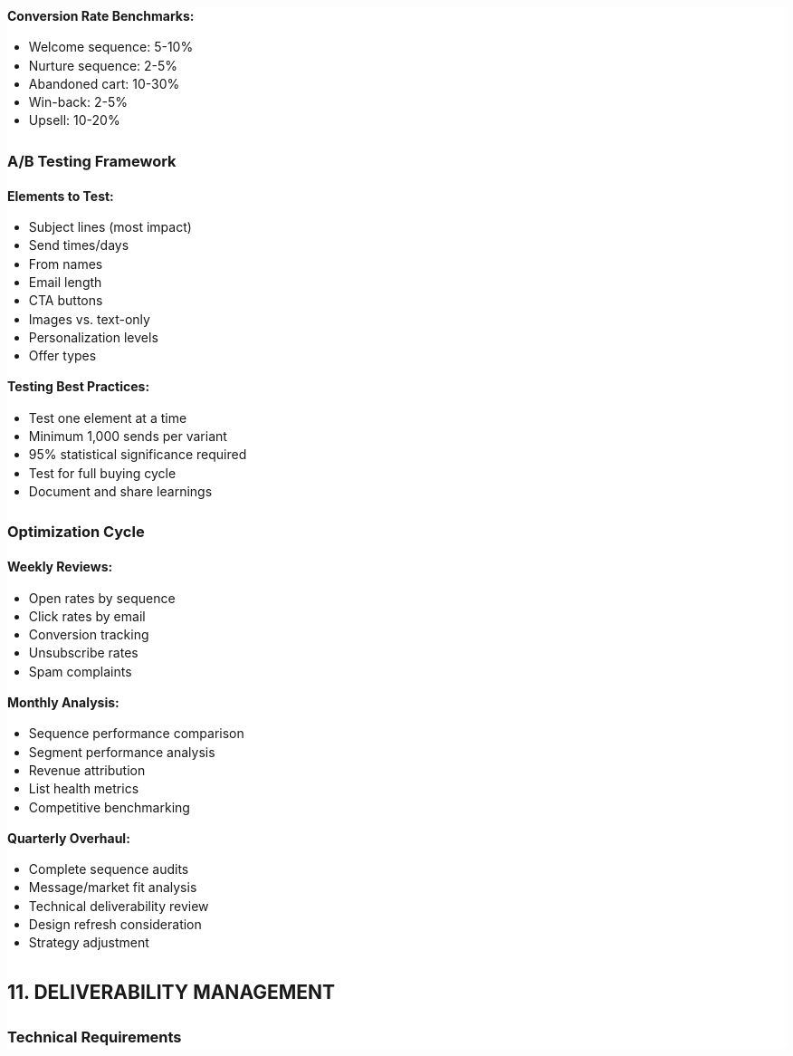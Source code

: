 **Conversion Rate Benchmarks:**
- Welcome sequence: 5-10%
- Nurture sequence: 2-5%
- Abandoned cart: 10-30%
- Win-back: 2-5%
- Upsell: 10-20%

### A/B Testing Framework

**Elements to Test:**
- Subject lines (most impact)
- Send times/days
- From names
- Email length
- CTA buttons
- Images vs. text-only
- Personalization levels
- Offer types

**Testing Best Practices:**
- Test one element at a time
- Minimum 1,000 sends per variant
- 95% statistical significance required
- Test for full buying cycle
- Document and share learnings

### Optimization Cycle

**Weekly Reviews:**
- Open rates by sequence
- Click rates by email
- Conversion tracking
- Unsubscribe rates
- Spam complaints

**Monthly Analysis:**
- Sequence performance comparison
- Segment performance analysis
- Revenue attribution
- List health metrics
- Competitive benchmarking

**Quarterly Overhaul:**
- Complete sequence audits
- Message/market fit analysis
- Technical deliverability review
- Design refresh consideration
- Strategy adjustment

## 11. DELIVERABILITY MANAGEMENT

### Technical Requirements
